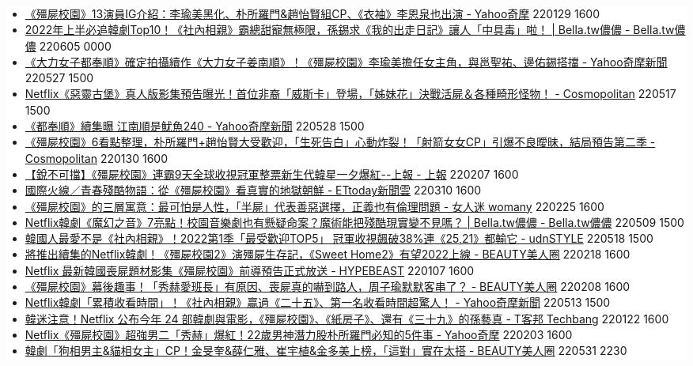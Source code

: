- [《殭屍校園》13演員IG介紹：李瑜美黑化、朴所羅門&趙怡賢組CP、《衣袖》李恩泉也出演 - Yahoo奇摩](https://tw.yahoo.com/movies/%E3%80%8A%E6%AE%AD%E5%B1%8D%E6%A0%A1%E5%9C%92%E3%80%8B-13-%E6%BC%94%E5%93%A1ig%E4%BB%8B%E7%B4%B9%EF%BC%9A%E6%9D%8E%E7%91%9C%E7%BE%8E%E9%BB%91%E5%8C%96%E3%80%81%E6%9C%B4%E6%89%80%E7%BE%85%E9%96%80%E8%B6%99%E6%80%A1%E8%B3%A2%E7%B5%84cp%E3%80%81%E3%80%8A%E8%A1%A3%E8%A2%96%E3%80%8B%E6%9D%8E%E6%81%A9%E6%B3%89%E4%B9%9F%E5%87%BA%E6%BC%94-134611517.html "《殭屍校園》13演員IG介紹：李瑜美黑化、朴所羅門&趙怡賢組CP、《衣袖》李恩泉也出演 - Yahoo奇摩") 220129 1600
- [2022年上半必追韓劇Top10！《社內相親》霸總甜寵無極限，孫錫求《我的出走日記》讓人「中具毒」啦！ | Bella.tw儂儂 - Bella.tw儂儂](https://www.bella.tw/articles/movies&culture/35219 "2022年上半必追韓劇Top10！《社內相親》霸總甜寵無極限，孫錫求《我的出走日記》讓人「中具毒」啦！ | Bella.tw儂儂 - Bella.tw儂儂") 220605 0000
- [《大力女子都奉順》確定拍攝續作《大力女子姜南順》！《殭屍校園》李瑜美擔任女主角，與邕聖祐、邊佑錫搭擋 - Yahoo奇摩新聞](https://tw.news.yahoo.com/%E5%A4%A7%E5%8A%9B%E5%A5%B3%E5%AD%90%E9%83%BD%E5%A5%89%E9%A0%86-%E7%A2%BA%E5%AE%9A%E6%8B%8D%E6%94%9D%E7%BA%8C%E4%BD%9C-%E5%A4%A7%E5%8A%9B%E5%A5%B3%E5%AD%90%E5%A7%9C%E5%8D%97%E9%A0%86-%E6%AE%AD%E5%B1%8D%E6%A0%A1%E5%9C%92-%E6%9D%8E%E7%91%9C%E7%BE%8E%E6%93%94%E4%BB%BB%E5%A5%B3%E4%B8%BB%E8%A7%92-071500000.html "《大力女子都奉順》確定拍攝續作《大力女子姜南順》！《殭屍校園》李瑜美擔任女主角，與邕聖祐、邊佑錫搭擋 - Yahoo奇摩新聞") 220527 1500
- [Netflix《惡靈古堡》真人版影集預告曝光！首位非裔「威斯卡」登場，「姊妹花」決戰活屍＆各種畸形怪物！ - Cosmopolitan](https://www.cosmopolitan.com/tw/entertainment/movies/g40015476/resident-evil/ "Netflix《惡靈古堡》真人版影集預告曝光！首位非裔「威斯卡」登場，「姊妹花」決戰活屍＆各種畸形怪物！ - Cosmopolitan") 220517 1500
- [《都奉順》續集曝 江南順是魷魚240 - Yahoo奇摩新聞](https://tw.news.yahoo.com/%E9%83%BD%E5%A5%89%E9%A0%86-%E7%BA%8C%E9%9B%86%E6%9B%9D-%E6%B1%9F%E5%8D%97%E9%A0%86%E6%98%AF%E9%AD%B7%E9%AD%9A240-073000654.html "《都奉順》續集曝 江南順是魷魚240 - Yahoo奇摩新聞") 220528 1500
- [《殭屍校園》6看點整理，朴所羅門+趙怡賢大受歡迎，「生死告白」心動炸裂！「射箭女女CP」引爆不良曖昧，結局預告第二季 - Cosmopolitan](https://www.cosmopolitan.com/tw/entertainment/movies/g38932699/allofusaredead/ "《殭屍校園》6看點整理，朴所羅門+趙怡賢大受歡迎，「生死告白」心動炸裂！「射箭女女CP」引爆不良曖昧，結局預告第二季 - Cosmopolitan") 220130 1600
- [【銳不可擋】《殭屍校園》連霸9天全球收視冠軍整票新生代韓星一夕爆紅--上報 - 上報](https://www.upmedia.mg/news_info.php?SerialNo=136952 "【銳不可擋】《殭屍校園》連霸9天全球收視冠軍整票新生代韓星一夕爆紅--上報 - 上報") 220207 1600
- [國際火線／青春殘酷物語：從《殭屍校園》看真實的地獄朝鮮 - ETtoday新聞雲](https://www.ettoday.net/news/20220310/2205650.htm "國際火線／青春殘酷物語：從《殭屍校園》看真實的地獄朝鮮 - ETtoday新聞雲") 220310 1600
- [《殭屍校園》的三層寓意：最可怕是人性，「半屍」代表善惡選擇，正義也有倫理問題 - 女人迷 womany](https://womany.net/read/article/28402 "《殭屍校園》的三層寓意：最可怕是人性，「半屍」代表善惡選擇，正義也有倫理問題 - 女人迷 womany") 220225 1600
- [Netflix韓劇《魔幻之音》7亮點！校園音樂劇也有懸疑命案？魔術能把殘酷現實變不見嗎？ | Bella.tw儂儂 - Bella.tw儂儂](https://www.bella.tw/articles/movies&culture/34893 "Netflix韓劇《魔幻之音》7亮點！校園音樂劇也有懸疑命案？魔術能把殘酷現實變不見嗎？ | Bella.tw儂儂 - Bella.tw儂儂") 220509 1500
- [韓國人最愛不是《社內相親》！2022第1季「最受歡迎TOP5」 冠軍收視飆破38%連《25,21》都輸它 - udnSTYLE](https://style.udn.com/style/story/121034/6321923 "韓國人最愛不是《社內相親》！2022第1季「最受歡迎TOP5」 冠軍收視飆破38%連《25,21》都輸它 - udnSTYLE") 220518 1500
- [將推出續集的Netflix韓劇！《殭屍校園2》演殭屍生存記，《Sweet Home2》有望2022上線 - BEAUTY美人圈](https://www.beauty321.com/post/46566 "將推出續集的Netflix韓劇！《殭屍校園2》演殭屍生存記，《Sweet Home2》有望2022上線 - BEAUTY美人圈") 220218 1600
- [Netflix 最新韓國喪屍題材影集《殭屍校園》前導預告正式放送 - HYPEBEAST](https://hypebeast.com/zh/2022/1/netflix-all-of-us-are-dead-teaser-trailer "Netflix 最新韓國喪屍題材影集《殭屍校園》前導預告正式放送 - HYPEBEAST") 220107 1600
- [《殭屍校園》幕後趣事！「秀赫愛班長」有原因、喪屍真的嚇到路人，周子瑜默默客串了？ - BEAUTY美人圈](https://www.beauty321.com/post/46424 "《殭屍校園》幕後趣事！「秀赫愛班長」有原因、喪屍真的嚇到路人，周子瑜默默客串了？ - BEAUTY美人圈") 220208 1600
- [Netflix韓劇「累積收看時間」！《社內相親》贏過《二十五》、第一名收看時間超驚人！ - Yahoo奇摩新聞](https://tw.news.yahoo.com/netflix%E9%9F%93%E5%8A%87%E3%80%8C%E7%B4%AF%E7%A9%8D%E6%94%B6%E7%9C%8B%E6%99%82%E9%96%93%E3%80%8D%EF%BC%81%E3%80%8A%E7%A4%BE%E5%85%A7%E7%9B%B8%E8%A6%AA%E3%80%8B%E8%B4%8F%E9%81%8E%E3%80%8A%E4%BA%8C%E5%8D%81%E4%BA%94%E3%80%8B%E3%80%81%E7%AC%AC%E4%B8%80%E5%90%8D%E6%94%B6%E7%9C%8B%E6%99%82%E9%96%93%E8%B6%85%E9%A9%9A%E4%BA%BA%EF%BC%81-055449873.html "Netflix韓劇「累積收看時間」！《社內相親》贏過《二十五》、第一名收看時間超驚人！ - Yahoo奇摩新聞") 220513 1500
- [韓迷注意！Netflix 公布今年 24 部韓劇與電影，《殭屍校園》、《紙房子》、還有《三十九》的孫藝真 - T客邦 Techbang](https://www.techbang.com/posts/93687-netflix-unveils-korean-lineup-for-2022 "韓迷注意！Netflix 公布今年 24 部韓劇與電影，《殭屍校園》、《紙房子》、還有《三十九》的孫藝真 - T客邦 Techbang") 220122 1600
- [Netflix《殭屍校園》超強男二「秀赫」爆紅！22歲男神潛力股朴所羅門必知的5件事 - Yahoo奇摩](https://tw.yahoo.com/movies/netflix%E3%80%8A%E6%AE%AD%E5%B1%8D%E6%A0%A1%E5%9C%92%E3%80%8B%E8%B6%85%E5%BC%B7%E7%94%B7%E4%BA%8C%E3%80%8C%E7%A7%80%E8%B5%AB%E3%80%8D%E7%88%86%E7%B4%85%EF%BC%81-22-%E6%AD%B2%E7%94%B7%E7%A5%9E%E6%BD%9B%E5%8A%9B%E8%82%A1%E6%9C%B4%E6%89%80%E7%BE%85%E9%96%80%E5%BF%85%E7%9F%A5%E7%9A%84-5-%E4%BB%B6%E4%BA%8B-130609822.html "Netflix《殭屍校園》超強男二「秀赫」爆紅！22歲男神潛力股朴所羅門必知的5件事 - Yahoo奇摩") 220203 1600
- [韓劇「狗相男主&貓相女主」CP！金旻奎&薛仁雅、崔宇植&金多美上榜，「這對」實在太搭 - BEAUTY美人圈](https://www.beauty321.com/post/48499 "韓劇「狗相男主&貓相女主」CP！金旻奎&薛仁雅、崔宇植&金多美上榜，「這對」實在太搭 - BEAUTY美人圈") 220531 2230
